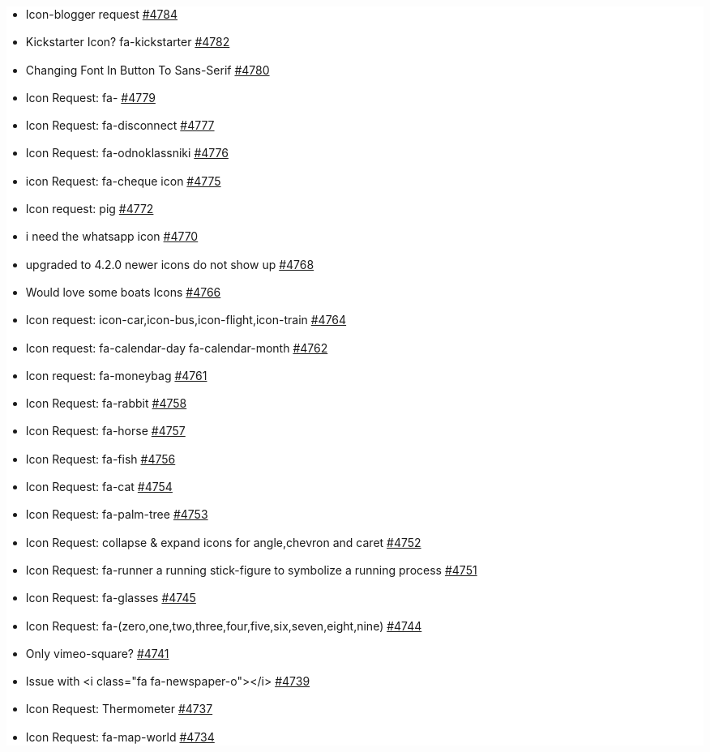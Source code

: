 - Icon-blogger request [\#4784](https://github.com/FortAwesome/Font-Awesome/issues/4784)

- Kickstarter Icon? fa-kickstarter [\#4782](https://github.com/FortAwesome/Font-Awesome/issues/4782)

- Changing Font In Button To Sans-Serif [\#4780](https://github.com/FortAwesome/Font-Awesome/issues/4780)

- Icon Request: fa- [\#4779](https://github.com/FortAwesome/Font-Awesome/issues/4779)

- Icon Request: fa-disconnect  [\#4777](https://github.com/FortAwesome/Font-Awesome/issues/4777)

- Icon Request: fa-odnoklassniki [\#4776](https://github.com/FortAwesome/Font-Awesome/issues/4776)

- icon Request: fa-cheque icon [\#4775](https://github.com/FortAwesome/Font-Awesome/issues/4775)

- Icon request: pig [\#4772](https://github.com/FortAwesome/Font-Awesome/issues/4772)

- i need the whatsapp icon  [\#4770](https://github.com/FortAwesome/Font-Awesome/issues/4770)

- upgraded to 4.2.0 newer icons do not show up [\#4768](https://github.com/FortAwesome/Font-Awesome/issues/4768)

- Would love some boats Icons [\#4766](https://github.com/FortAwesome/Font-Awesome/issues/4766)

- Icon request: icon-car,icon-bus,icon-flight,icon-train [\#4764](https://github.com/FortAwesome/Font-Awesome/issues/4764)

- Icon request: fa-calendar-day fa-calendar-month [\#4762](https://github.com/FortAwesome/Font-Awesome/issues/4762)

- Icon request: fa-moneybag [\#4761](https://github.com/FortAwesome/Font-Awesome/issues/4761)

- Icon Request: fa-rabbit [\#4758](https://github.com/FortAwesome/Font-Awesome/issues/4758)

- Icon Request: fa-horse [\#4757](https://github.com/FortAwesome/Font-Awesome/issues/4757)

- Icon Request: fa-fish [\#4756](https://github.com/FortAwesome/Font-Awesome/issues/4756)

- Icon Request: fa-cat [\#4754](https://github.com/FortAwesome/Font-Awesome/issues/4754)

- Icon Request: fa-palm-tree [\#4753](https://github.com/FortAwesome/Font-Awesome/issues/4753)

- Icon Request: collapse & expand icons for angle,chevron and caret [\#4752](https://github.com/FortAwesome/Font-Awesome/issues/4752)

- Icon Request: fa-runner a running stick-figure to symbolize a running process [\#4751](https://github.com/FortAwesome/Font-Awesome/issues/4751)

- Icon Request: fa-glasses [\#4745](https://github.com/FortAwesome/Font-Awesome/issues/4745)

- Icon Request: fa-\(zero,one,two,three,four,five,six,seven,eight,nine\) [\#4744](https://github.com/FortAwesome/Font-Awesome/issues/4744)

- Only vimeo-square? [\#4741](https://github.com/FortAwesome/Font-Awesome/issues/4741)

- Issue with <i class="fa fa-newspaper-o"\></i\> [\#4739](https://github.com/FortAwesome/Font-Awesome/issues/4739)

- Icon Request: Thermometer [\#4737](https://github.com/FortAwesome/Font-Awesome/issues/4737)

- Icon Request: fa-map-world [\#4734](https://github.com/FortAwesome/Font-Awesome/issues/4734)
